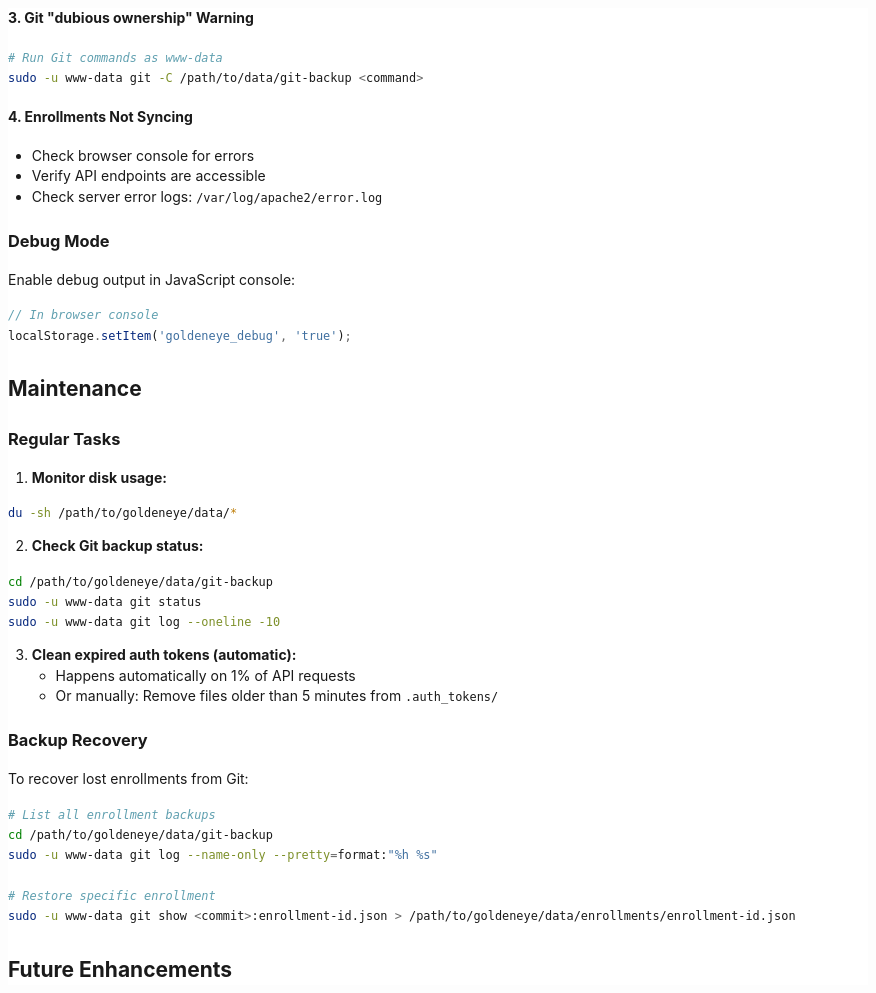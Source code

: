 #### 3. Git "dubious ownership" Warning
```bash
# Run Git commands as www-data
sudo -u www-data git -C /path/to/data/git-backup <command>
```

#### 4. Enrollments Not Syncing
- Check browser console for errors
- Verify API endpoints are accessible
- Check server error logs: `/var/log/apache2/error.log`

### Debug Mode

Enable debug output in JavaScript console:
```javascript
// In browser console
localStorage.setItem('goldeneye_debug', 'true');
```

## Maintenance

### Regular Tasks

1. **Monitor disk usage:**
```bash
du -sh /path/to/goldeneye/data/*
```

2. **Check Git backup status:**
```bash
cd /path/to/goldeneye/data/git-backup
sudo -u www-data git status
sudo -u www-data git log --oneline -10
```

3. **Clean expired auth tokens (automatic):**
   - Happens automatically on 1% of API requests
   - Or manually: Remove files older than 5 minutes from `.auth_tokens/`

### Backup Recovery

To recover lost enrollments from Git:

```bash
# List all enrollment backups
cd /path/to/goldeneye/data/git-backup
sudo -u www-data git log --name-only --pretty=format:"%h %s"

# Restore specific enrollment
sudo -u www-data git show <commit>:enrollment-id.json > /path/to/goldeneye/data/enrollments/enrollment-id.json
```

## Future Enhancements

